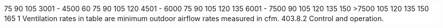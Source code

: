 </td><td>75

</td><td>90

</td><td>105

</td></tr>

<tr><td>3001 - 4500

</td><td>60

</td><td>75

</td><td>90

</td><td>105

</td><td>120

</td></tr>

<tr><td>4501 - 6000

</td><td>75

</td><td>90

</td><td>105

</td><td>120

</td><td>135

</td></tr>

<tr><td>6001 - 7500

</td><td>90

</td><td>105

</td><td>120

</td><td>135

</td><td>150

</td></tr>

<tr><td>>7500

</td><td>105

</td><td>120

</td><td>135

</td><td>150

</td><td>165

</td></tr>

</table> 1  Ventilation rates in table are minimum outdoor airflow rates measured in cfm.  403.8.2 Control and operation.
